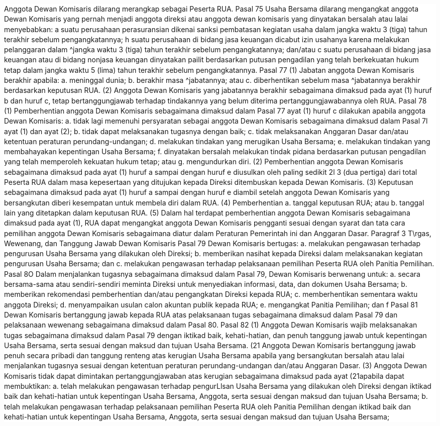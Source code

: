 Anggota Dewan Komisaris dilarang merangkap sebagai Peserta RUA. Pasal 75 Usaha Bersama dilarang mengangkat anggota Dewan Komisaris yang pernah menjadi anggota direksi atau anggota dewan komisaris yang dinyatakan bersalah atau lalai menyebabkan: a suatu perusahaan perasuransian dikenai sanksi pembatasan kegiatan usaha dalam jangka waktu 3 (tiga) tahun terakhir sebelum pengangkatannya; h suatu perusahaan di bidang jasa keuangan dicabut izin usahanya karena melakukan pelanggaran dalam ^jangka waktu 3 (tiga) tahun terakhir sebelum pengangkatannya; dan/atau c suatu perusahaan di bidang jasa keuangan atau di bidang nonjasa keuangan dinyatakan pailit berdasarkan putusan pengadilan yang telah berkekuatan hukum tetap dalam jangka waktu 5 (lima) tahun terakhir sebelum pengangkatannya. Pasal 77 (1) Jabatan anggota Dewan Komisaris berakhir apabila:
a. meninggal dunia;
b. berakhir masa ^jabatannya; atau
c. diberhentikan sebelum masa ^jabatannya berakhir berdasarkan keputusan RUA. (2) Anggota Dewan Komisaris yang jabatannya berakhir sebagaimana dimaksud pada ayat (1) huruf b dan huruf c, tetap bertanggungjawab terhadap tindakannya yang belum diterima pertanggungjawabannya oleh RUA. Pasal 78 (1) Pemberhentian anggota Dewan Komisaris sebagaimana dimaksud dalam Pasal 77 ayat (1) huruf c dilakukan apabila anggota Dewan Komisaris:
a. tidak lagi memenuhi persyaratan sebagai anggota Dewan Komisaris sebagaimana dimaksud dalam Pasal 7l ayat (1) dan ayat (2);
b. tidak dapat melaksanakan tugasnya dengan baik;
c. tidak melaksanakan Anggaran Dasar dan/atau ketentuan peraturan perundang-undangan;
d. melakukan tindakan yang merugikan Usaha Bersama;
e. melakukan tindakan yang membahayakan kepentingan Usaha Bersama;
f. dinyatakan bersalah melakukan tindak pidana berdasarkan putusan pengadilan yang telah memperoleh kekuatan hukum tetap; atau
g. mengundurkan diri. (2) Pemberhentian anggota Dewan Komisaris sebagaimana dimaksud pada ayat (1) huruf a sampai dengan huruf e diusulkan oleh paling sedikit 2l 3 (dua pertiga) dari total Peserta RUA dalam masa kepesertaan yang ditujukan kepada Direksi ditembuskan kepada Dewan Komisaris. (3) Keputusan sebagaimana dimaksud pada ayat (1) huruf a sampai dengan huruf e diambil setelah anggota Dewan Komisaris yang bersangkutan diberi kesempatan untuk membela diri dalam RUA.
(4) Pemberhentian a. tanggal keputusan RUA; atau
b. tanggal lain yang ditetapkan dalam keputusan RUA. (5) Dalam hal terdapat pemberhentian anggota Dewan Komisaris sebagaimana dimaksud pada ayat (1), RUA dapat mengangkat anggota Dewan Komisaris pengganti sesuai dengan syarat dan tata cara pemilihan anggota Dewan Komisaris sebagaimana diatur dalam Peraturan Pemerintah ini dan Anggaran Dasar. Paragraf 3 T\rgas, Wewenang, dan Tanggung Jawab Dewan Komisaris
Pasal 79
Dewan Komisaris bertugas:
a. melakukan pengawasan terhadap pengurusan Usaha Bersama yang dilakukan oleh Direksi;
b. memberikan nasihat kepada Direksi dalam melaksanakan kegiatan pengurusan Usaha Bersama; dan
c. melakukan pengawasan terhadap pelaksanaan pemilihan Peserta RUA oleh Panitia Pemilihan. Pasal 8O Dalam menjalankan tugasnya sebagaimana dimaksud dalam Pasal 79, Dewan Komisaris berwenang untuk:
a. secara bersama-sama atau sendiri-sendiri meminta Direksi untuk menyediakan informasi, data, dan dokumen Usaha Bersama;
b. memberikan rekomendasi pemberhentian dan/atau pengangkatan Direksi kepada RUA;
c. memberhentikan sementara waktu anggota Direksi;
d. menyampaikan usulan calon akuntan publik kepada RUA;
e. mengangkat Panitia Pemilihan; dan f Pasal 81 Dewan Komisaris bertanggung jawab kepada RUA atas pelaksanaan tugas sebagaimana dimaksud dalam Pasal 79 dan pelaksanaan wewenang sebagaimana dimaksud dalam Pasal 80. Pasal 82 (1) Anggota Dewan Komisaris wajib melaksanakan tugas sebagaimana dimaksud dalam Pasal 79 dengan iktikad baik, kehati-hatian, dan penuh tanggung jawab untuk kepentingan Usaha Bersama, serta sesuai dengan maksud dan tujuan Usaha Bersama. (21 Anggota Dewan Komisaris bertanggung jawab penuh secara pribadi dan tanggung renteng atas kerugian Usaha Bersama apabila yang bersangkutan bersalah atau lalai menjalankan tugasnya sesuai dengan ketentuan peraturan perundang-undangan dan/atau Anggaran Dasar. (3) Anggota Dewan Komisaris tidak dapat dimintakan pertanggungjawaban atas kerugian sebagaimana dimaksud pada ayat (21apabila dapat membuktikan:
a. telah melakukan pengawasan terhadap pengurLlsan Usaha Bersama yang dilakukan oleh Direksi dengan iktikad baik dan kehati-hatian untuk kepentingan Usaha Bersama, Anggota, serta sesuai dengan maksud dan tujuan Usaha Bersama;
b. telah melakukan pengawasan terhadap pelaksanaan pemilihan Peserta RUA oleh Panitia Pemilihan dengan iktikad baik dan kehati-hatian untuk kepentingan Usaha Bersama, Anggota, serta sesuai dengan maksud dan tujuan Usaha Bersama;